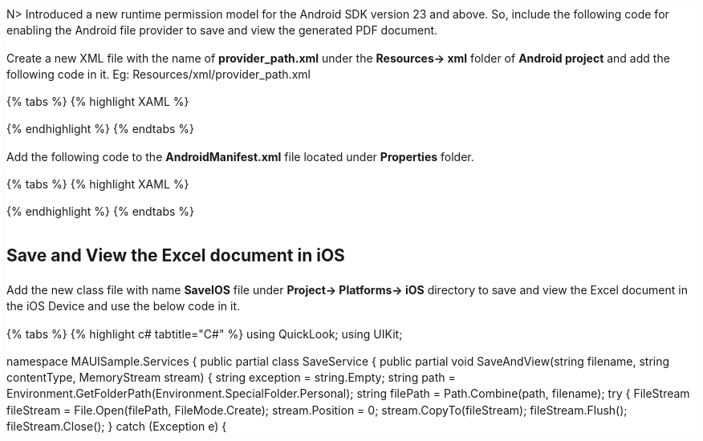 N> Introduced a new runtime permission model for the Android SDK version 23 and above. So, include the following code for enabling the Android file provider to save and view the generated PDF document.

Create a new XML file with the name of **provider_path.xml** under the **Resources-> xml** folder of **Android project** and add the following code in it. Eg: Resources/xml/provider_path.xml

{% tabs %}
{% highlight XAML %}
<?xml version="1.0" encoding="UTF-8" ?>
<paths xmlns:android="http://schemas.android.com/apk/res/android">
   <external-path name="external_files" path="."/>
</paths>
{% endhighlight %}
{% endtabs %}

Add the following code to the **AndroidManifest.xml** file located under **Properties** folder.

{% tabs %}
{% highlight XAML %}
<?xml version="1.0" encoding="utf-8"?>
<manifest xmlns:android="http://schemas.android.com/apk/res/android" android:versionCode="1" android:versionName="1.0" package="com.companyname.MAUISample">
   <uses-sdk android:minSdkVersion="19" android:targetSdkVersion="27" />
   <application android:label="MAUISample.Android">
      <provider android:name="androidx.core.content.FileProvider"
         android:authorities="${applicationId}.provider"
         android:exported="false"
         android:grantUriPermissions="true">
         <meta-data android:name="android.support.FILE_PROVIDER_PATHS"
            android:resource="@xml/provider_paths" />
      </provider>
   </application>
</manifest>
{% endhighlight %}
{% endtabs %}

## Save and View the Excel document in iOS

Add the new class file with name **SaveIOS** file under **Project-> Platforms-> iOS** directory to save and view the Excel document in the iOS Device and use the below code in it.

{% tabs %}
{% highlight c# tabtitle="C#" %}
using QuickLook;
using UIKit;

namespace MAUISample.Services
{
  public partial class SaveService
  {
    public partial void SaveAndView(string filename, string contentType, MemoryStream stream)
    {
      string exception = string.Empty;
      string path = Environment.GetFolderPath(Environment.SpecialFolder.Personal);
      string filePath = Path.Combine(path, filename);
      try
      {
        FileStream fileStream = File.Open(filePath, FileMode.Create);
        stream.Position = 0;
        stream.CopyTo(fileStream);
        fileStream.Flush();
        fileStream.Close();
      }
      catch (Exception e)
      {